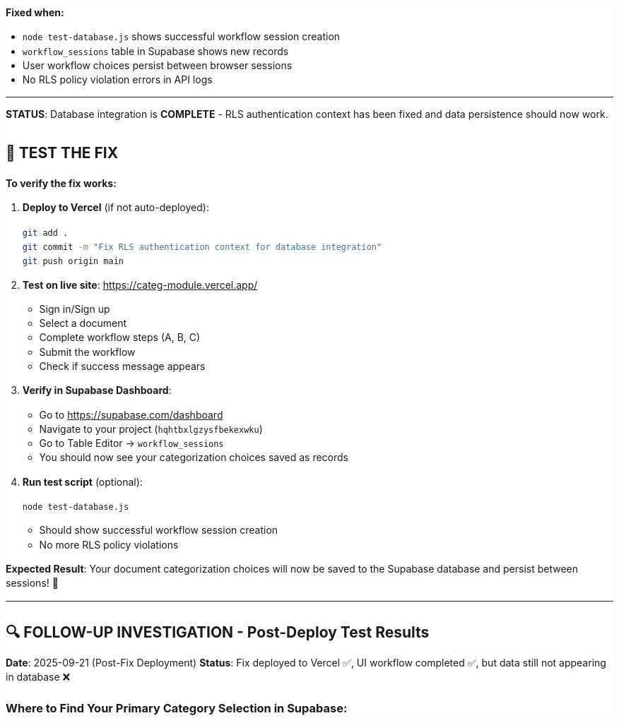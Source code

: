 **Fixed when:**
- `node test-database.js` shows successful workflow session creation
- `workflow_sessions` table in Supabase shows new records
- User workflow choices persist between browser sessions
- No RLS policy violation errors in API logs

---

**STATUS**: Database integration is **COMPLETE** - RLS authentication context has been fixed and data persistence should now work.

## 🧪 TEST THE FIX

**To verify the fix works:**

1. **Deploy to Vercel** (if not auto-deployed):
   ```bash
   git add .
   git commit -m "Fix RLS authentication context for database integration"
   git push origin main
   ```

2. **Test on live site**: https://categ-module.vercel.app/
   - Sign in/Sign up
   - Select a document
   - Complete workflow steps (A, B, C)  
   - Submit the workflow
   - Check if success message appears

3. **Verify in Supabase Dashboard**:
   - Go to https://supabase.com/dashboard
   - Navigate to your project (`hqhtbxlgzysfbekexwku`)
   - Go to Table Editor → `workflow_sessions`
   - You should now see your categorization choices saved as records

4. **Run test script** (optional):
   ```bash
   node test-database.js
   ```
   - Should show successful workflow session creation
   - No more RLS policy violations

**Expected Result**: Your document categorization choices will now be saved to the Supabase database and persist between sessions! 🎉

---

## 🔍 FOLLOW-UP INVESTIGATION - Post-Deploy Test Results

**Date**: 2025-09-21 (Post-Fix Deployment)
**Status**: Fix deployed to Vercel ✅, UI workflow completed ✅, but data still not appearing in database ❌

### Where to Find Your Primary Category Selection in Supabase:
